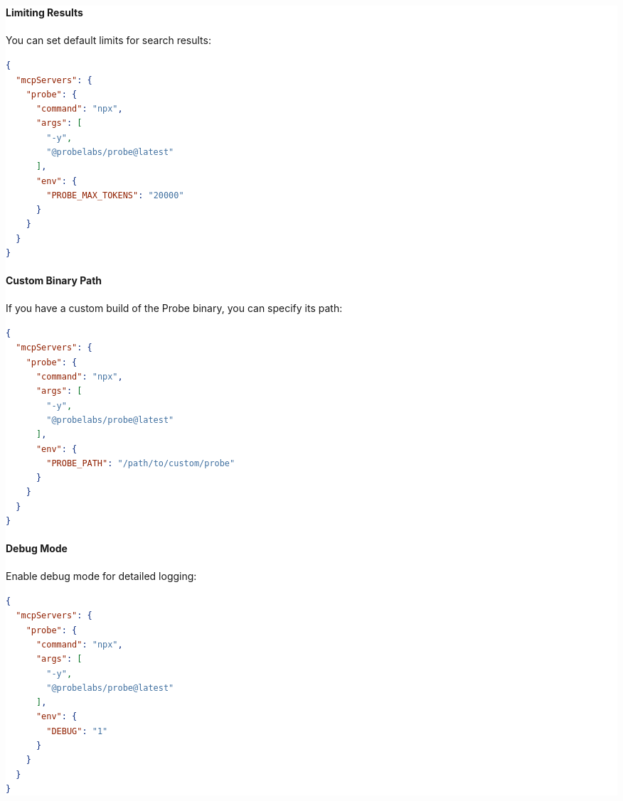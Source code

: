 #### Limiting Results

You can set default limits for search results:

```json
{
  "mcpServers": {
    "probe": {
      "command": "npx",
      "args": [
        "-y",
        "@probelabs/probe@latest"
      ],
      "env": {
        "PROBE_MAX_TOKENS": "20000"
      }
    }
  }
}
```

#### Custom Binary Path

If you have a custom build of the Probe binary, you can specify its path:

```json
{
  "mcpServers": {
    "probe": {
      "command": "npx",
      "args": [
        "-y",
        "@probelabs/probe@latest"
      ],
      "env": {
        "PROBE_PATH": "/path/to/custom/probe"
      }
    }
  }
}
```

#### Debug Mode

Enable debug mode for detailed logging:

```json
{
  "mcpServers": {
    "probe": {
      "command": "npx",
      "args": [
        "-y",
        "@probelabs/probe@latest"
      ],
      "env": {
        "DEBUG": "1"
      }
    }
  }
}
```
